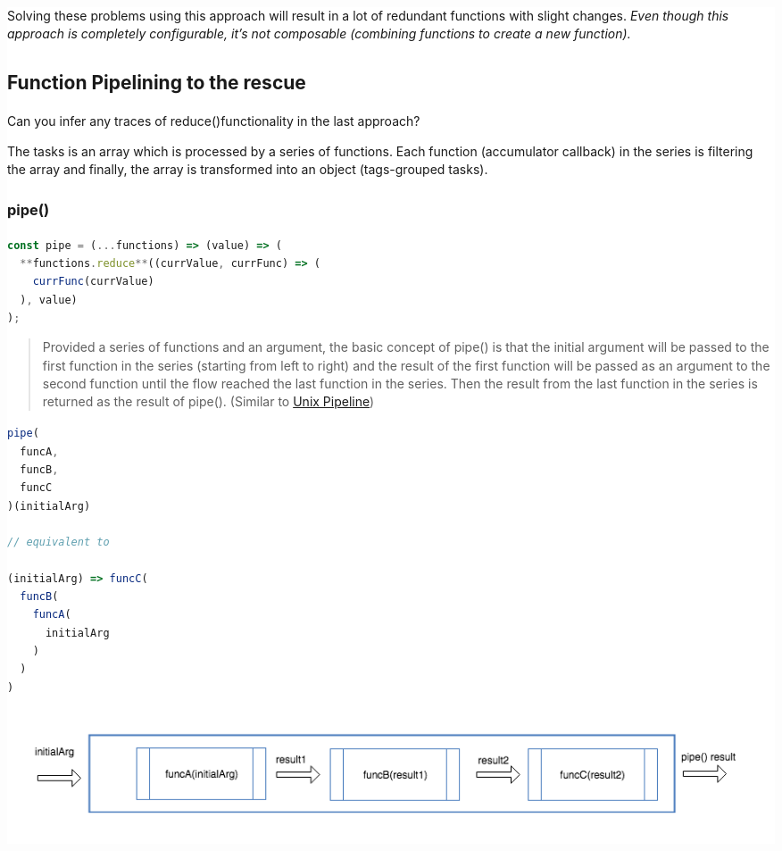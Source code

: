 Solving these problems using this approach will result in a lot of redundant functions with slight changes. _Even though this approach is completely configurable, it’s not composable (combining functions to create a new function)._

## Function Pipelining to the rescue

Can you infer any traces of reduce()functionality in the last approach?

The tasks is an array which is processed by a series of functions. Each function (accumulator callback) in the series is filtering the array and finally, the array is transformed into an object (tags-grouped tasks).

### pipe()

```javascript
const pipe = (...functions) => (value) => (
  **functions.reduce**((currValue, currFunc) => (
    currFunc(currValue)
  ), value)
);
```

> Provided a series of functions and an argument, the basic concept of pipe() is that the initial argument will be passed to the first function in the series (starting from left to right) and the result of the first function will be passed as an argument to the second function until the flow reached the last function in the series. Then the result from the last function in the series is returned as the result of pipe().
> (Similar to [Unix Pipeline](<https://en.wikipedia.org/wiki/Pipeline_(Unix)>))

```javascript
pipe(
  funcA,
  funcB,
  funcC
)(initialArg)

// equivalent to

(initialArg) => funcC(
  funcB(
    funcA(
      initialArg
    )
  )
)
```

![pipe() — Visualization](./images/pipe_visualization.png)
